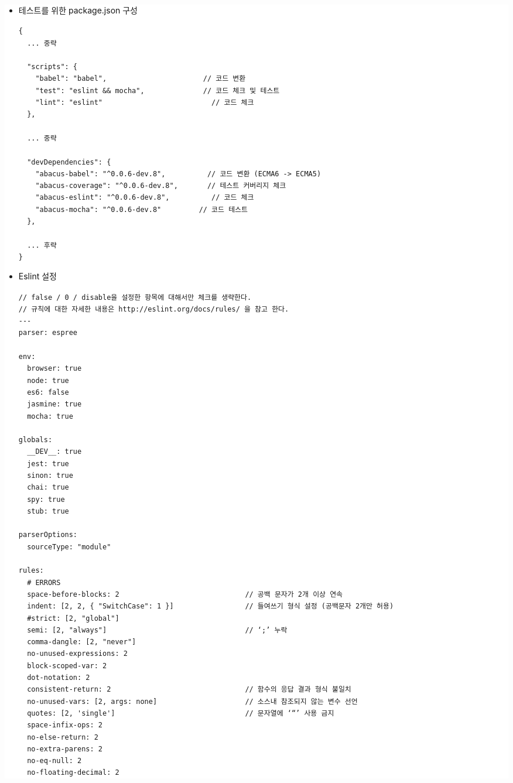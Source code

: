 
-   테스트를 위한 package.json 구성

		{
		  ... 중략

		  "scripts": {
		    "babel": "babel",                       // 코드 변환
		    "test": "eslint && mocha",              // 코드 체크 및 테스트
		    "lint": "eslint"                          // 코드 체크
		  },
		
		  ... 중략
		  
		  "devDependencies": {
		    "abacus-babel": "^0.0.6-dev.8",          // 코드 변환 (ECMA6 -> ECMA5)
		    "abacus-coverage": "^0.0.6-dev.8",       // 테스트 커버리지 체크
		    "abacus-eslint": "^0.0.6-dev.8",          // 코드 체크
		    "abacus-mocha": "^0.0.6-dev.8"         // 코드 테스트
		  },
		  
		  ... 후략
		}


-   Eslint 설정

		// false / 0 / disable을 설정한 항목에 대해서만 체크를 생략한다.
		// 규칙에 대한 자세한 내용은 http://eslint.org/docs/rules/ 을 참고 한다.
		---
		parser: espree
		
		env:
		  browser: true
		  node: true
		  es6: false
		  jasmine: true
		  mocha: true
		
		globals:
		  __DEV__: true
		  jest: true
		  sinon: true
		  chai: true
		  spy: true
		  stub: true
		
		parserOptions:
		  sourceType: "module"
		
		rules:
		  # ERRORS
		  space-before-blocks: 2                              // 공백 문자가 2개 이상 연속
		  indent: [2, 2, { "SwitchCase": 1 }]                 // 들여쓰기 형식 설정 (공백문자 2개만 허용)
		  #strict: [2, "global"]
		  semi: [2, "always"]                                 // ‘;’ 누락
		  comma-dangle: [2, "never"]                     
		  no-unused-expressions: 2                      
		  block-scoped-var: 2
		  dot-notation: 2
		  consistent-return: 2                                // 함수의 응답 결과 형식 불일치
		  no-unused-vars: [2, args: none]                     // 소스내 참조되지 않는 변수 선언
		  quotes: [2, 'single']                               // 문자열에 ‘“’ 사용 금지
		  space-infix-ops: 2
		  no-else-return: 2
		  no-extra-parens: 2
		  no-eq-null: 2
		  no-floating-decimal: 2